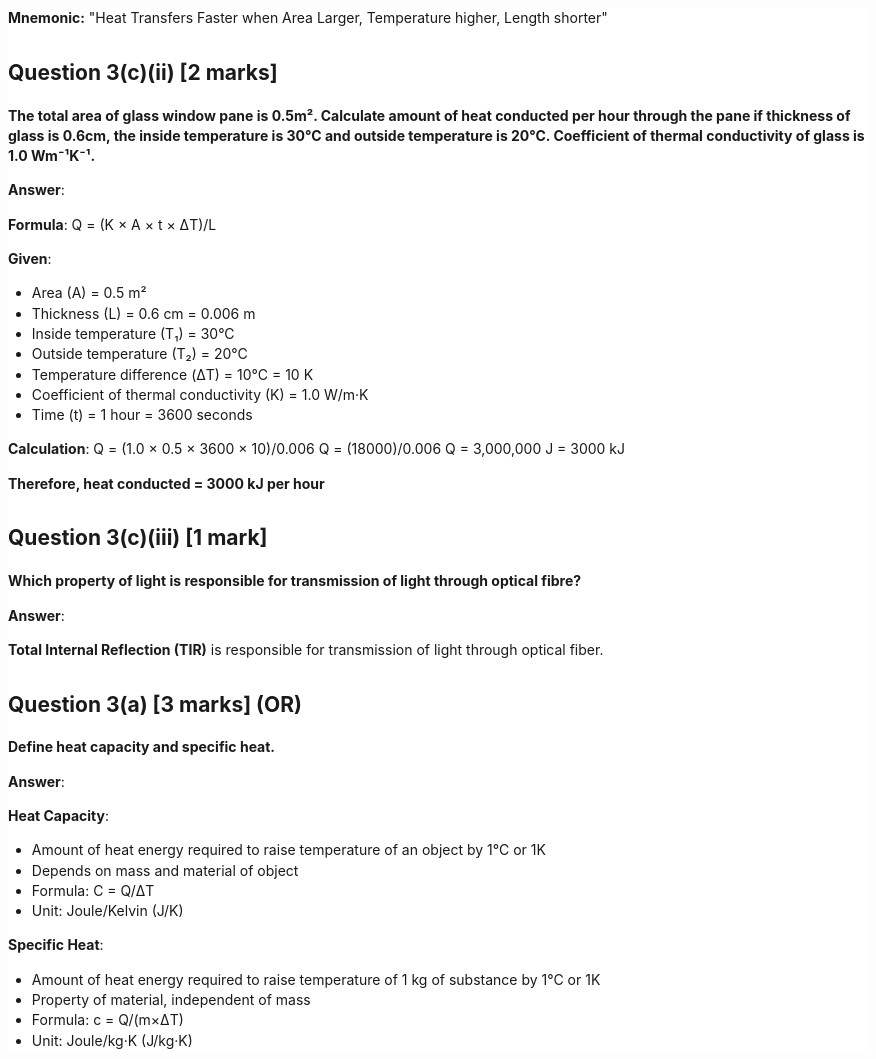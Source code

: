 **Mnemonic:** "Heat Transfers Faster when Area Larger, Temperature higher, Length shorter"

## Question 3(c)(ii) [2 marks]

**The total area of glass window pane is 0.5m². Calculate amount of heat conducted per hour through the pane if thickness of glass is 0.6cm, the inside temperature is 30°C and outside temperature is 20°C. Coefficient of thermal conductivity of glass is 1.0 Wm⁻¹K⁻¹.**

**Answer**:

**Formula**: Q = (K × A × t × ΔT)/L

**Given**:

- Area (A) = 0.5 m²
- Thickness (L) = 0.6 cm = 0.006 m
- Inside temperature (T₁) = 30°C
- Outside temperature (T₂) = 20°C
- Temperature difference (ΔT) = 10°C = 10 K
- Coefficient of thermal conductivity (K) = 1.0 W/m·K
- Time (t) = 1 hour = 3600 seconds

**Calculation**:
Q = (1.0 × 0.5 × 3600 × 10)/0.006
Q = (18000)/0.006
Q = 3,000,000 J = 3000 kJ

**Therefore, heat conducted = 3000 kJ per hour**

## Question 3(c)(iii) [1 mark]

**Which property of light is responsible for transmission of light through optical fibre?**

**Answer**:

**Total Internal Reflection (TIR)** is responsible for transmission of light through optical fiber.

## Question 3(a) [3 marks] (OR)

**Define heat capacity and specific heat.**

**Answer**:

**Heat Capacity**:

- Amount of heat energy required to raise temperature of an object by 1°C or 1K
- Depends on mass and material of object
- Formula: C = Q/ΔT
- Unit: Joule/Kelvin (J/K)

**Specific Heat**:

- Amount of heat energy required to raise temperature of 1 kg of substance by 1°C or 1K
- Property of material, independent of mass
- Formula: c = Q/(m×ΔT)
- Unit: Joule/kg·K (J/kg·K)
